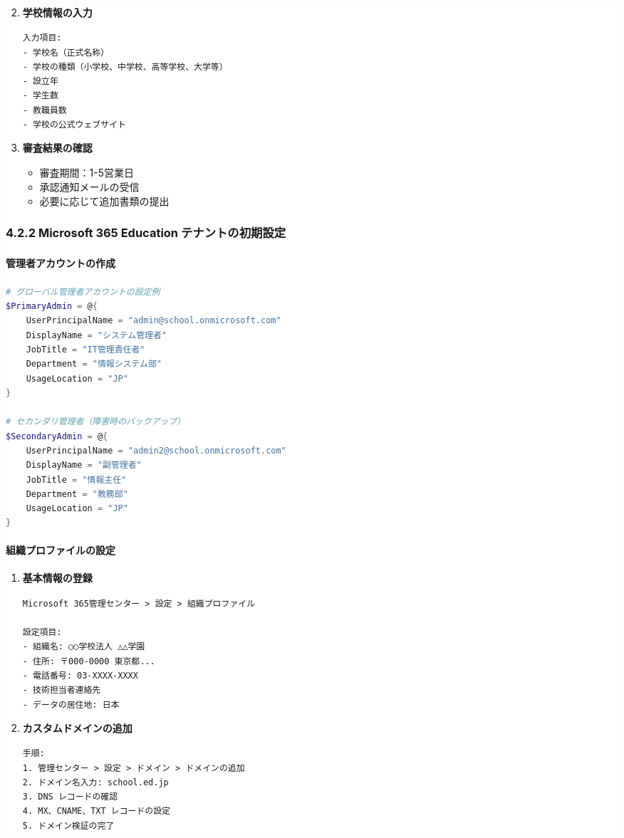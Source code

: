 2. **学校情報の入力**
   ```
   入力項目:
   - 学校名（正式名称）
   - 学校の種類（小学校、中学校、高等学校、大学等）
   - 設立年
   - 学生数
   - 教職員数
   - 学校の公式ウェブサイト
   ```

3. **審査結果の確認**
   - 審査期間：1-5営業日
   - 承認通知メールの受信
   - 必要に応じて追加書類の提出

### 4.2.2 Microsoft 365 Education テナントの初期設定

#### 管理者アカウントの作成
```powershell
# グローバル管理者アカウントの設定例
$PrimaryAdmin = @{
    UserPrincipalName = "admin@school.onmicrosoft.com"
    DisplayName = "システム管理者"
    JobTitle = "IT管理責任者"
    Department = "情報システム部"
    UsageLocation = "JP"
}

# セカンダリ管理者（障害時のバックアップ）
$SecondaryAdmin = @{
    UserPrincipalName = "admin2@school.onmicrosoft.com" 
    DisplayName = "副管理者"
    JobTitle = "情報主任"
    Department = "教務部"
    UsageLocation = "JP"
}
```

#### 組織プロファイルの設定
1. **基本情報の登録**
   ```
   Microsoft 365管理センター > 設定 > 組織プロファイル
   
   設定項目:
   - 組織名: ○○学校法人 △△学園
   - 住所: 〒000-0000 東京都...
   - 電話番号: 03-XXXX-XXXX
   - 技術担当者連絡先
   - データの居住地: 日本
   ```

2. **カスタムドメインの追加**
   ```
   手順:
   1. 管理センター > 設定 > ドメイン > ドメインの追加
   2. ドメイン名入力: school.ed.jp
   3. DNS レコードの確認
   4. MX、CNAME、TXT レコードの設定
   5. ドメイン検証の完了
   ```
